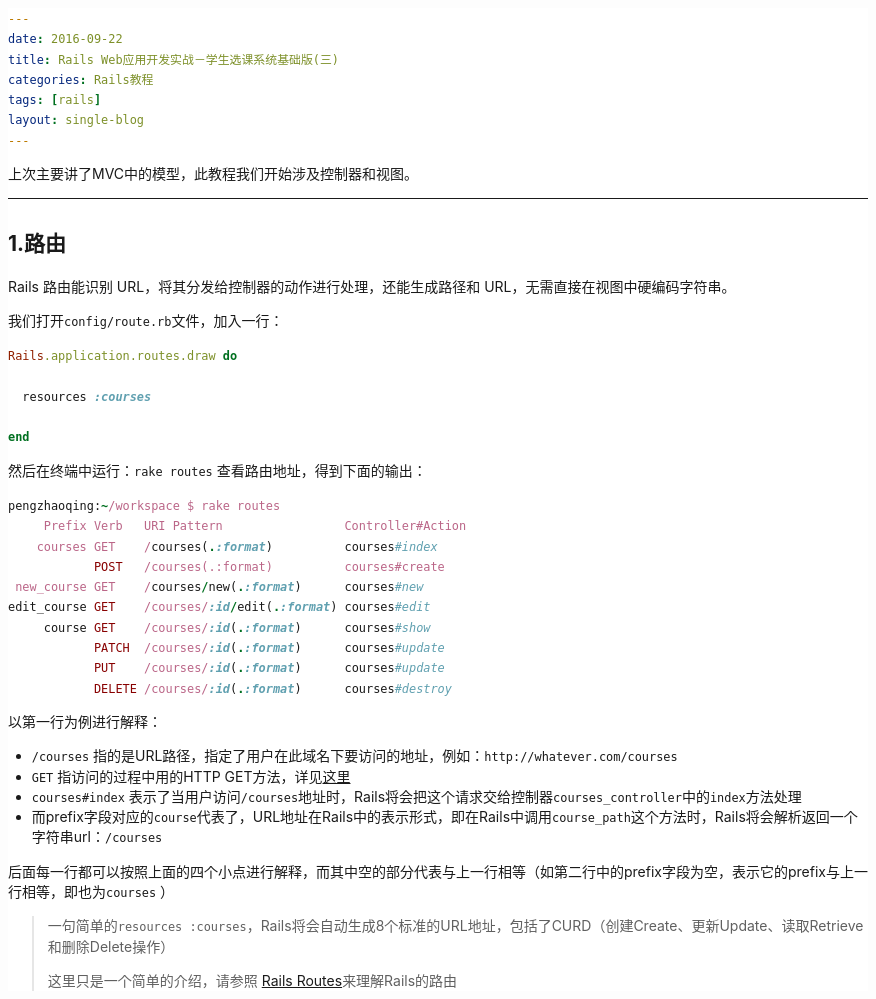 ```yaml
---
date: 2016-09-22
title: Rails Web应用开发实战－学生选课系统基础版(三)
categories: Rails教程
tags: [rails]
layout: single-blog
---
```


上次主要讲了MVC中的模型，此教程我们开始涉及控制器和视图。

----------

## 1.路由

Rails 路由能识别 URL，将其分发给控制器的动作进行处理，还能生成路径和 URL，无需直接在视图中硬编码字符串。

我们打开`config/route.rb`文件，加入一行：

``` ruby
Rails.application.routes.draw do

  resources :courses

end
```

然后在终端中运行：`rake routes` 查看路由地址，得到下面的输出：

``` ruby
pengzhaoqing:~/workspace $ rake routes
     Prefix Verb   URI Pattern                 Controller#Action
    courses GET    /courses(.:format)          courses#index
            POST   /courses(.:format)          courses#create
 new_course GET    /courses/new(.:format)      courses#new
edit_course GET    /courses/:id/edit(.:format) courses#edit
     course GET    /courses/:id(.:format)      courses#show
            PATCH  /courses/:id(.:format)      courses#update
            PUT    /courses/:id(.:format)      courses#update
            DELETE /courses/:id(.:format)      courses#destroy
```

以第一行为例进行解释：

 - `/courses` 指的是URL路径，指定了用户在此域名下要访问的地址，例如：`http://whatever.com/courses`
 - `GET` 指访问的过程中用的HTTP GET方法，详见[这里](http://www.w3school.com.cn/tags/html_ref_httpmethods.asp)
 - `courses#index` 表示了当用户访问`/courses`地址时，Rails将会把这个请求交给控制器`courses_controller`中的`index`方法处理
 - 而prefix字段对应的`course`代表了，URL地址在Rails中的表示形式，即在Rails中调用`course_path`这个方法时，Rails将会解析返回一个字符串url：`/courses`

后面每一行都可以按照上面的四个小点进行解释，而其中空的部分代表与上一行相等（如第二行中的prefix字段为空，表示它的prefix与上一行相等，即也为`courses` ）

> 一句简单的`resources :courses`，Rails将会自动生成8个标准的URL地址，包括了CURD（创建Create、更新Update、读取Retrieve和删除Delete操作）
>
> 这里只是一个简单的介绍，请参照 [Rails Routes](http://guides.ruby-china.org/routing.html)来理解Rails的路由
